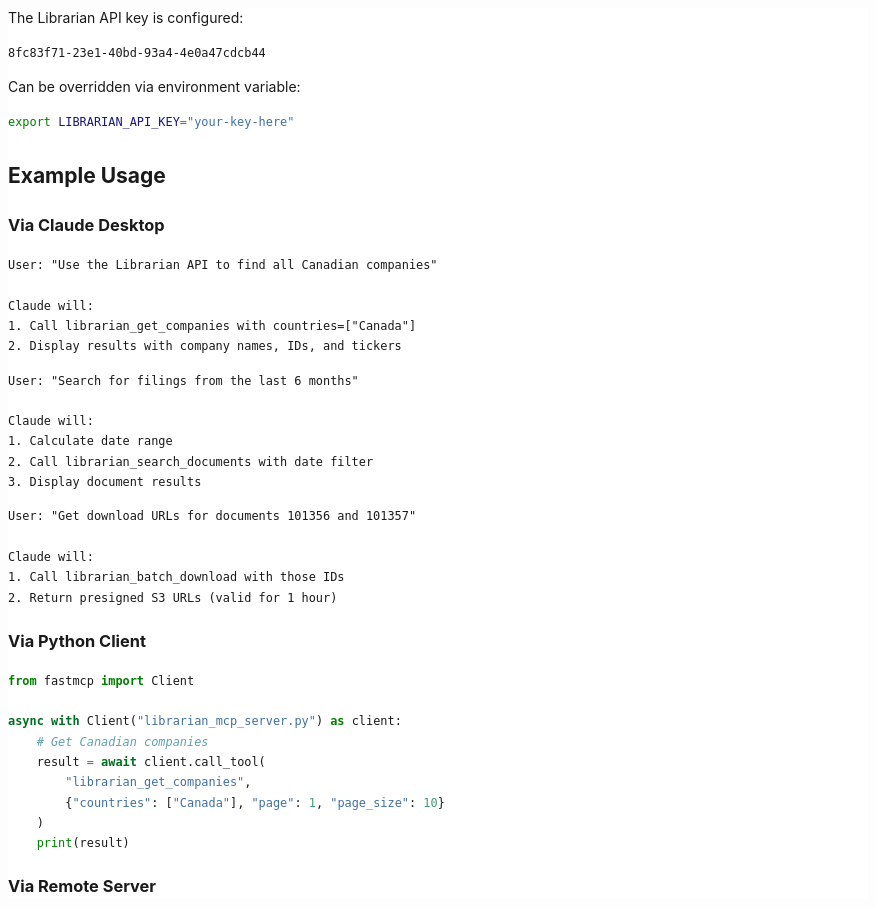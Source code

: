The Librarian API key is configured:
```
8fc83f71-23e1-40bd-93a4-4e0a47cdcb44
```

Can be overridden via environment variable:
```bash
export LIBRARIAN_API_KEY="your-key-here"
```

## Example Usage

### Via Claude Desktop

```
User: "Use the Librarian API to find all Canadian companies"

Claude will:
1. Call librarian_get_companies with countries=["Canada"]
2. Display results with company names, IDs, and tickers
```

```
User: "Search for filings from the last 6 months"

Claude will:
1. Calculate date range
2. Call librarian_search_documents with date filter
3. Display document results
```

```
User: "Get download URLs for documents 101356 and 101357"

Claude will:
1. Call librarian_batch_download with those IDs
2. Return presigned S3 URLs (valid for 1 hour)
```

### Via Python Client

```python
from fastmcp import Client

async with Client("librarian_mcp_server.py") as client:
    # Get Canadian companies
    result = await client.call_tool(
        "librarian_get_companies",
        {"countries": ["Canada"], "page": 1, "page_size": 10}
    )
    print(result)
```

### Via Remote Server
